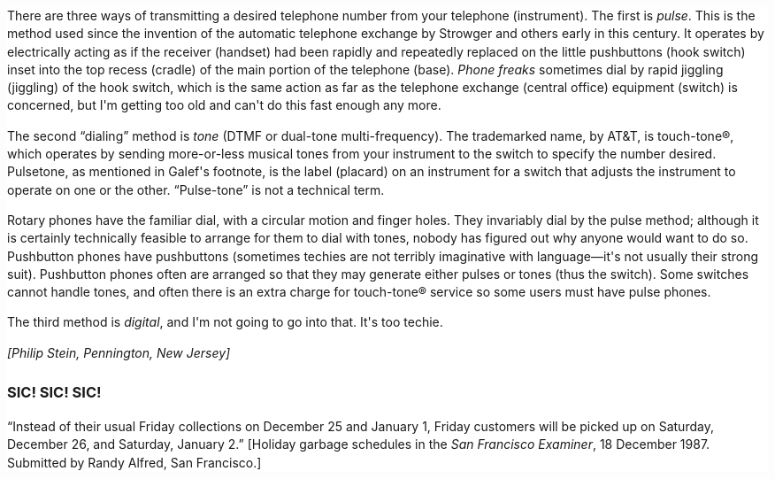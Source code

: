 There are three ways of transmitting a desired
telephone number from your telephone (instrument).
The first is *pulse*.  This is the method used
since the invention of the automatic telephone exchange
by Strowger and others early in this century.
It operates by electrically acting as if the receiver
(handset) had been rapidly and repeatedly replaced
on the little pushbuttons (hook switch) inset into the
top recess (cradle) of the main portion of the telephone
(base).  *Phone freaks* sometimes dial by rapid
jiggling (jiggling) of the hook switch, which is the
same action as far as the telephone exchange (central
office) equipment (switch) is concerned, but I'm getting
too old and can't do this fast enough any more.

The second &ldquo;dialing&rdquo; method is *tone* (DTMF or
dual-tone multi-frequency).  The trademarked name,
by AT&amp;T, is touch-tone&reg;, which operates by sending
more-or-less musical tones from your instrument
to the switch to specify the number desired.  Pulsetone,
as mentioned in Galef's footnote, is the label
(placard) on an instrument for a switch that adjusts
the instrument to operate on one or the other.
&ldquo;Pulse-tone&rdquo; is not a technical term.

Rotary phones have the familiar dial, with a circular
motion and finger holes.  They invariably dial
by the pulse method; although it is certainly technically
feasible to arrange for them to dial with tones,
nobody has figured out why anyone would want to
do so.  Pushbutton phones have pushbuttons (sometimes
techies are not terribly imaginative with language—it's
not usually their strong suit).  Pushbutton
phones often are arranged so that they may
generate either pulses or tones (thus the switch).
Some switches cannot handle tones, and often there
is an extra charge for touch-tone&reg; service so some
users must have pulse phones.

The third method is *digital*, and I'm not going to
go into that.  It's too techie.

*[Philip Stein, Pennington, New Jersey]*


### SIC! SIC! SIC!

&ldquo;Instead of their usual Friday collections on December
25 and January 1, Friday customers will be picked up on
Saturday, December 26, and Saturday, January 2.&rdquo;  [Holiday
garbage schedules in the *San Francisco Examiner*, 18 December 1987.     Submitted by Randy Alfred, San Francisco.]

